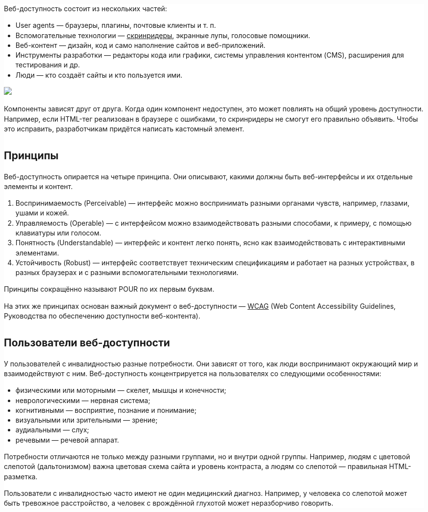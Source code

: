 Веб-доступность состоит из нескольких частей:

- User agents — браузеры, плагины, почтовые клиенты и т. п.
- Вспомогательные технологии — [скринридеры](/a11y/screenreaders/), экранные лупы, голосовые помощники.
- Веб-контент — дизайн, код и само наполнение сайтов и веб-приложений.
- Инструменты разработки — редакторы кода или графики, системы управления контентом (CMS), расширения для тестирования и др.
- Люди — кто создаёт сайты и кто пользуется ими.

![](images/2.png)

Компоненты зависят друг от друга. Когда один компонент недоступен, это может повлиять на общий уровень доступности. Например, если HTML-тег реализован в браузере с ошибками, то скринридеры не смогут его правильно объявить. Чтобы это исправить, разработчикам придётся написать кастомный элемент.

## Принципы

Веб-доступность опирается на четыре принципа. Они описывают, какими должны быть веб-интерфейсы и их отдельные элементы и контент.

1. Воспринимаемость (Perceivable) — интерфейс можно воспринимать разными органами чувств, например, глазами, ушами и кожей.
1. Управляемость (Operable) — с интерфейсом можно взаимодействовать разными способами, к примеру, с помощью клавиатуры или голосом.
1. Понятность (Understandable) — интерфейс и контент легко понять, ясно как взаимодействовать с интерактивными элементами.
1. Устойчивость (Robust) — интерфейс соответствует техническим спецификациям и работает на разных устройствах, в разных браузерах и с разными вспомогательными технологиями.

Принципы сокращённо называют POUR по их первым буквам.

На этих же принципах основан важный документ о веб-доступности — [WCAG](https://www.w3.org/WAI/standards-guidelines/wcag/) (Web Content Accessibility Guidelines, Руководства по обеспечению доступности веб-контента).

## Пользователи веб-доступности

У пользователей с инвалидностью разные потребности. Они зависят от того, как люди воспринимают окружающий мир и взаимодействуют с ним. Веб-доступность концентрируется на пользователях со следующими особенностями:

- физическими или моторными — скелет, мышцы и конечности;
- неврологическими — нервная система;
- когнитивными — восприятие, познание и понимание;
- визуальными или зрительными — зрение;
- аудиальными — слух;
- речевыми — речевой аппарат.

Потребности отличаются не только между разными группами, но и внутри одной группы. Например, людям с цветовой слепотой (дальтонизмом) важна цветовая схема сайта и уровень контраста, а людям со слепотой — правильная HTML-разметка.

Пользователи с инвалидностью часто имеют не один медицинский диагноз. Например, у человека со слепотой может быть тревожное расстройство, а человек с врождённой глухотой может неразборчиво говорить.
